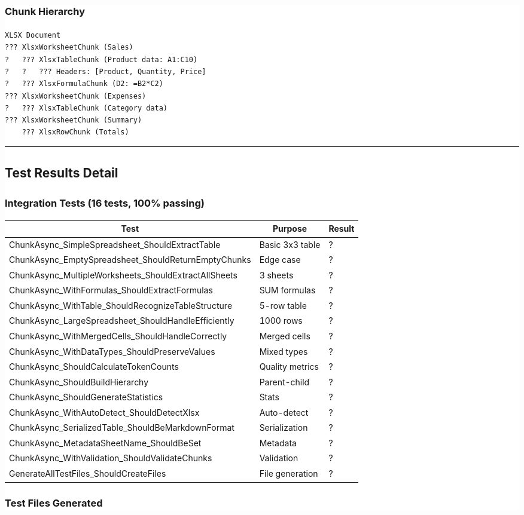 ### Chunk Hierarchy

```
XLSX Document
??? XlsxWorksheetChunk (Sales)
?   ??? XlsxTableChunk (Product data: A1:C10)
?   ?   ??? Headers: [Product, Quantity, Price]
?   ??? XlsxFormulaChunk (D2: =B2*C2)
??? XlsxWorksheetChunk (Expenses)
?   ??? XlsxTableChunk (Category data)
??? XlsxWorksheetChunk (Summary)
    ??? XlsxRowChunk (Totals)
```

---

## Test Results Detail

### Integration Tests (16 tests, 100% passing)

| Test | Purpose | Result |
|------|---------|--------|
| ChunkAsync_SimpleSpreadsheet_ShouldExtractTable | Basic 3x3 table | ? |
| ChunkAsync_EmptySpreadsheet_ShouldReturnEmptyChunks | Edge case | ? |
| ChunkAsync_MultipleWorksheets_ShouldExtractAllSheets | 3 sheets | ? |
| ChunkAsync_WithFormulas_ShouldExtractFormulas | SUM formulas | ? |
| ChunkAsync_WithTable_ShouldRecognizeTableStructure | 5-row table | ? |
| ChunkAsync_LargeSpreadsheet_ShouldHandleEfficiently | 1000 rows | ? |
| ChunkAsync_WithMergedCells_ShouldHandleCorrectly | Merged cells | ? |
| ChunkAsync_WithDataTypes_ShouldPreserveValues | Mixed types | ? |
| ChunkAsync_ShouldCalculateTokenCounts | Quality metrics | ? |
| ChunkAsync_ShouldBuildHierarchy | Parent-child | ? |
| ChunkAsync_ShouldGenerateStatistics | Stats | ? |
| ChunkAsync_WithAutoDetect_ShouldDetectXlsx | Auto-detect | ? |
| ChunkAsync_SerializedTable_ShouldBeMarkdownFormat | Serialization | ? |
| ChunkAsync_MetadataSheetName_ShouldBeSet | Metadata | ? |
| ChunkAsync_WithValidation_ShouldValidateChunks | Validation | ? |
| GenerateAllTestFiles_ShouldCreateFiles | File generation | ? |

### Test Files Generated
